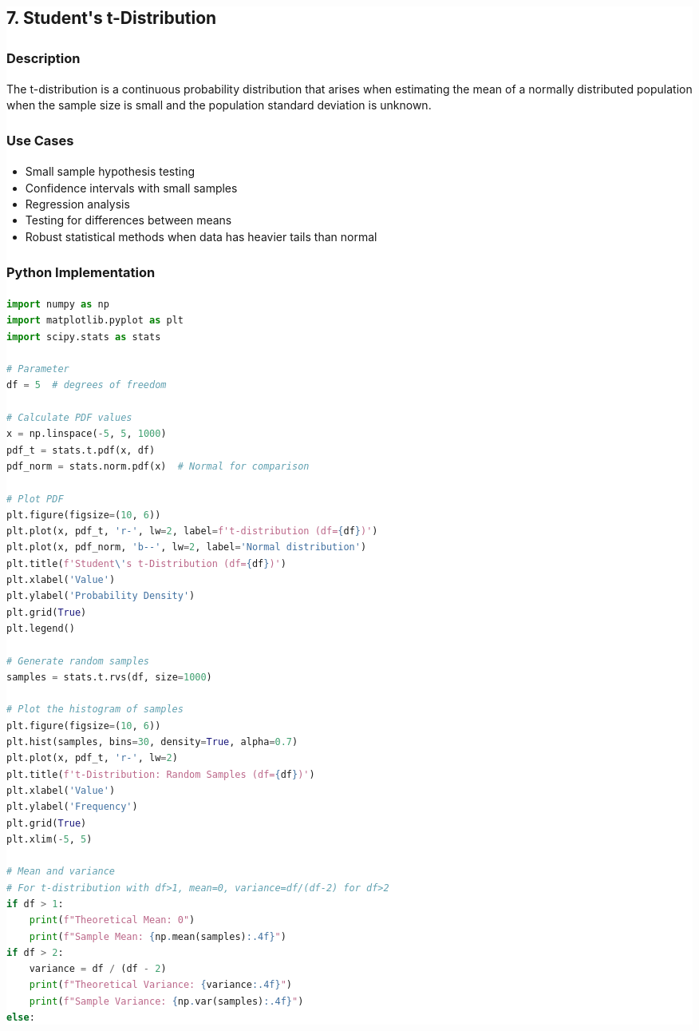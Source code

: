 ## 7. Student's t-Distribution

### Description
The t-distribution is a continuous probability distribution that arises when estimating the mean of a normally distributed population when the sample size is small and the population standard deviation is unknown.

### Use Cases
- Small sample hypothesis testing
- Confidence intervals with small samples
- Regression analysis
- Testing for differences between means
- Robust statistical methods when data has heavier tails than normal

### Python Implementation

```python
import numpy as np
import matplotlib.pyplot as plt
import scipy.stats as stats

# Parameter
df = 5  # degrees of freedom

# Calculate PDF values
x = np.linspace(-5, 5, 1000)
pdf_t = stats.t.pdf(x, df)
pdf_norm = stats.norm.pdf(x)  # Normal for comparison

# Plot PDF
plt.figure(figsize=(10, 6))
plt.plot(x, pdf_t, 'r-', lw=2, label=f't-distribution (df={df})')
plt.plot(x, pdf_norm, 'b--', lw=2, label='Normal distribution')
plt.title(f'Student\'s t-Distribution (df={df})')
plt.xlabel('Value')
plt.ylabel('Probability Density')
plt.grid(True)
plt.legend()

# Generate random samples
samples = stats.t.rvs(df, size=1000)

# Plot the histogram of samples
plt.figure(figsize=(10, 6))
plt.hist(samples, bins=30, density=True, alpha=0.7)
plt.plot(x, pdf_t, 'r-', lw=2)
plt.title(f't-Distribution: Random Samples (df={df})')
plt.xlabel('Value')
plt.ylabel('Frequency')
plt.grid(True)
plt.xlim(-5, 5)

# Mean and variance
# For t-distribution with df>1, mean=0, variance=df/(df-2) for df>2
if df > 1:
    print(f"Theoretical Mean: 0")
    print(f"Sample Mean: {np.mean(samples):.4f}")
if df > 2:
    variance = df / (df - 2)
    print(f"Theoretical Variance: {variance:.4f}")
    print(f"Sample Variance: {np.var(samples):.4f}")
else:
```